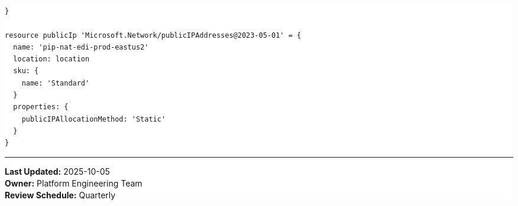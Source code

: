```bicep
}

resource publicIp 'Microsoft.Network/publicIPAddresses@2023-05-01' = {
  name: 'pip-nat-edi-prod-eastus2'
  location: location
  sku: {
    name: 'Standard'
  }
  properties: {
    publicIPAllocationMethod: 'Static'
  }
}
```

---

**Last Updated:** 2025-10-05  
**Owner:** Platform Engineering Team  
**Review Schedule:** Quarterly
